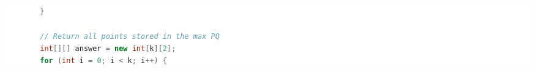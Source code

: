 ```Java
        }
        
        // Return all points stored in the max PQ
        int[][] answer = new int[k][2];
        for (int i = 0; i < k; i++) {
